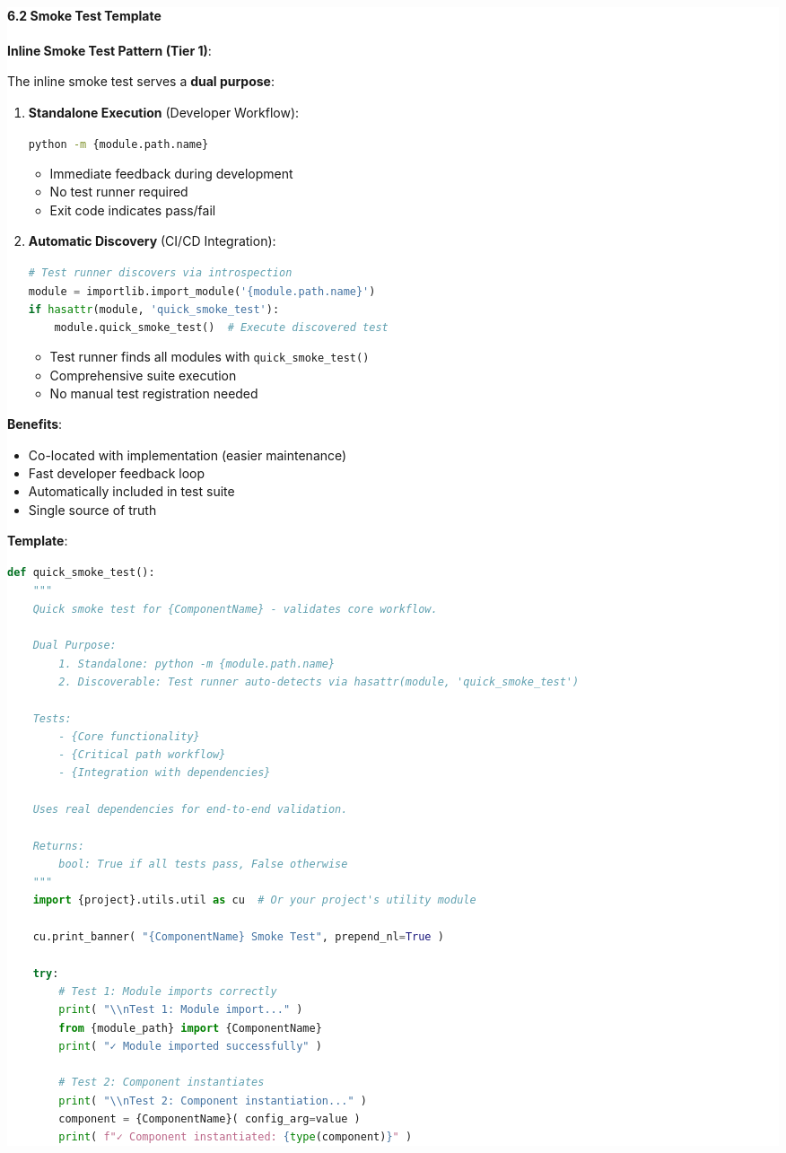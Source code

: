 #### 6.2 Smoke Test Template

**Inline Smoke Test Pattern (Tier 1)**:

The inline smoke test serves a **dual purpose**:

1. **Standalone Execution** (Developer Workflow):
   ```bash
   python -m {module.path.name}
   ```
   - Immediate feedback during development
   - No test runner required
   - Exit code indicates pass/fail

2. **Automatic Discovery** (CI/CD Integration):
   ```python
   # Test runner discovers via introspection
   module = importlib.import_module('{module.path.name}')
   if hasattr(module, 'quick_smoke_test'):
       module.quick_smoke_test()  # Execute discovered test
   ```
   - Test runner finds all modules with `quick_smoke_test()`
   - Comprehensive suite execution
   - No manual test registration needed

**Benefits**:
- Co-located with implementation (easier maintenance)
- Fast developer feedback loop
- Automatically included in test suite
- Single source of truth

**Template**:

```python
def quick_smoke_test():
    """
    Quick smoke test for {ComponentName} - validates core workflow.

    Dual Purpose:
        1. Standalone: python -m {module.path.name}
        2. Discoverable: Test runner auto-detects via hasattr(module, 'quick_smoke_test')

    Tests:
        - {Core functionality}
        - {Critical path workflow}
        - {Integration with dependencies}

    Uses real dependencies for end-to-end validation.

    Returns:
        bool: True if all tests pass, False otherwise
    """
    import {project}.utils.util as cu  # Or your project's utility module

    cu.print_banner( "{ComponentName} Smoke Test", prepend_nl=True )

    try:
        # Test 1: Module imports correctly
        print( "\\nTest 1: Module import..." )
        from {module_path} import {ComponentName}
        print( "✓ Module imported successfully" )

        # Test 2: Component instantiates
        print( "\\nTest 2: Component instantiation..." )
        component = {ComponentName}( config_arg=value )
        print( f"✓ Component instantiated: {type(component)}" )

```